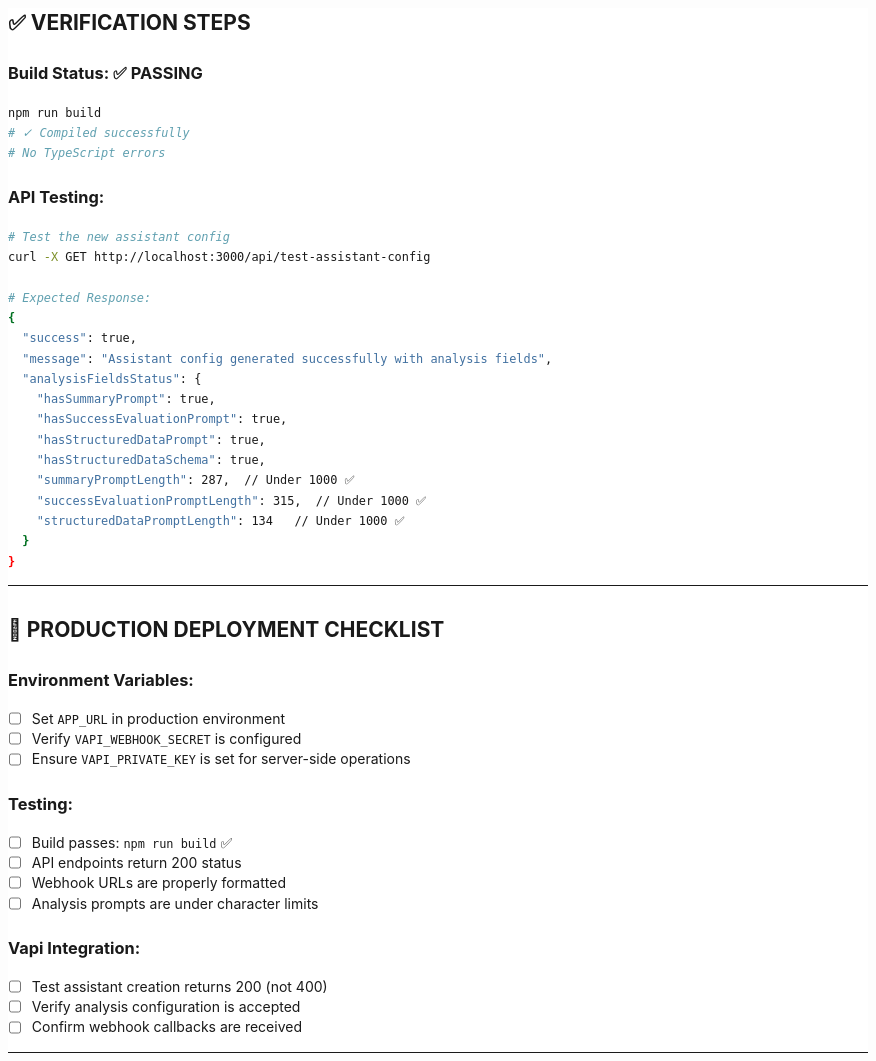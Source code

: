## ✅ **VERIFICATION STEPS**

### **Build Status:** ✅ PASSING
```bash
npm run build
# ✓ Compiled successfully
# No TypeScript errors
```

### **API Testing:**
```bash
# Test the new assistant config
curl -X GET http://localhost:3000/api/test-assistant-config

# Expected Response:
{
  "success": true,
  "message": "Assistant config generated successfully with analysis fields",
  "analysisFieldsStatus": {
    "hasSummaryPrompt": true,
    "hasSuccessEvaluationPrompt": true,
    "hasStructuredDataPrompt": true,
    "hasStructuredDataSchema": true,
    "summaryPromptLength": 287,  // Under 1000 ✅
    "successEvaluationPromptLength": 315,  // Under 1000 ✅
    "structuredDataPromptLength": 134   // Under 1000 ✅
  }
}
```

---

## 🚀 **PRODUCTION DEPLOYMENT CHECKLIST**

### **Environment Variables:**
- [ ] Set `APP_URL` in production environment
- [ ] Verify `VAPI_WEBHOOK_SECRET` is configured
- [ ] Ensure `VAPI_PRIVATE_KEY` is set for server-side operations

### **Testing:**
- [ ] Build passes: `npm run build` ✅
- [ ] API endpoints return 200 status
- [ ] Webhook URLs are properly formatted
- [ ] Analysis prompts are under character limits

### **Vapi Integration:**
- [ ] Test assistant creation returns 200 (not 400)
- [ ] Verify analysis configuration is accepted
- [ ] Confirm webhook callbacks are received

---